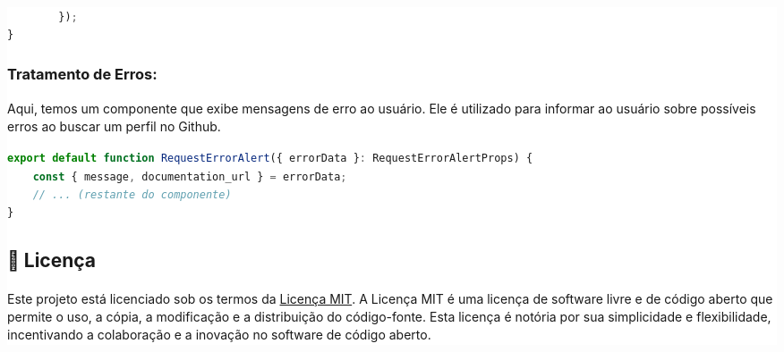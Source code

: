 ```javascript
        });
}
```

### Tratamento de Erros:

Aqui, temos um componente que exibe mensagens de erro ao usuário. Ele é utilizado para informar ao usuário sobre possíveis erros ao buscar um perfil no Github.

```jsx
export default function RequestErrorAlert({ errorData }: RequestErrorAlertProps) {
    const { message, documentation_url } = errorData;
    // ... (restante do componente)
}
```

## 📄 Licença

Este projeto está licenciado sob os termos da [Licença MIT](https://opensource.org/licenses/MIT). A Licença MIT é uma licença de software livre e de código aberto que permite o uso, a cópia, a modificação e a distribuição do código-fonte. Esta licença é notória por sua simplicidade e flexibilidade, incentivando a colaboração e a inovação no software de código aberto.
